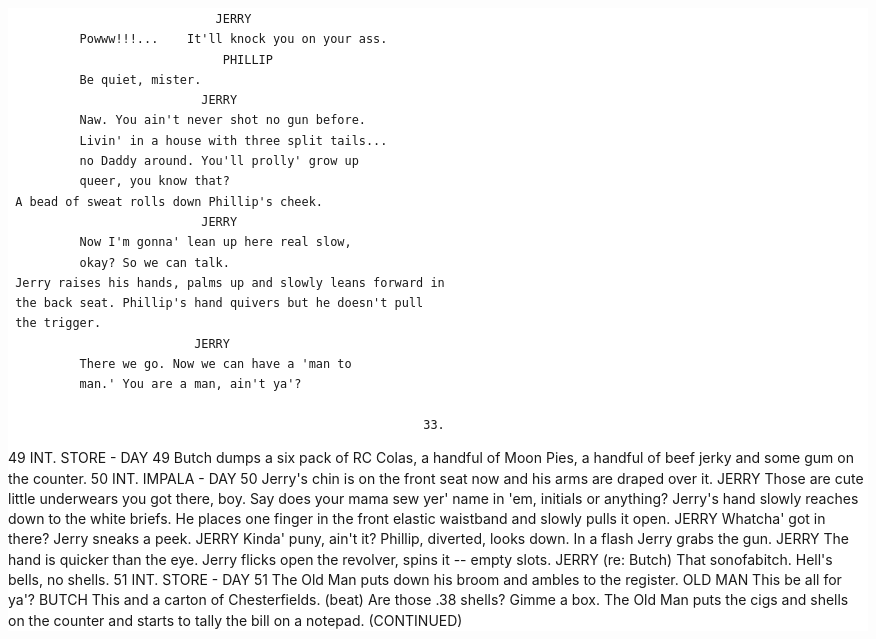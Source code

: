                                 JERRY
              Powww!!!...    It'll knock you on your ass.
                                  PHILLIP
              Be quiet, mister.
                               JERRY
              Naw. You ain't never shot no gun before.
              Livin' in a house with three split tails...
              no Daddy around. You'll prolly' grow up
              queer, you know that?
     A bead of sweat rolls down Phillip's cheek.
                               JERRY
              Now I'm gonna' lean up here real slow,
              okay? So we can talk.
     Jerry raises his hands, palms up and slowly leans forward in
     the back seat. Phillip's hand quivers but he doesn't pull
     the trigger.
                              JERRY
              There we go. Now we can have a 'man to
              man.' You are a man, ain't ya'?

                                                              33.
49   INT. STORE - DAY                                               49
     Butch dumps a six pack of RC Colas, a handful of Moon Pies,
     a handful of beef jerky and some gum on the counter.
50   INT. IMPALA - DAY                                        50
     Jerry's chin is on the front seat now and his arms are draped
     over it.
                               JERRY
              Those are cute little underwears you got
              there, boy. Say does your mama sew yer'
              name in 'em, initials or anything?
     Jerry's hand slowly reaches down to the white briefs. He
     places one finger in the front elastic waistband and slowly
     pulls it open.
                               JERRY
              Whatcha' got in there?
     Jerry sneaks a peek.
                               JERRY
              Kinda' puny, ain't it?
     Phillip, diverted, looks down.    In a flash Jerry grabs the
     gun.
                               JERRY
              The hand is quicker than the eye.
     Jerry flicks open the revolver, spins it -- empty slots.
                               JERRY
                      (re: Butch)
              That sonofabitch. Hell's bells, no
              shells.
51   INT. STORE - DAY                                               51
     The Old Man puts down his broom and ambles to the register.
                               OLD MAN
              This be all for ya'?
                               BUTCH
              This and a carton of Chesterfields.
                      (beat)
              Are those .38 shells? Gimme a box.
     The Old Man puts the cigs and shells on the counter and starts
     to tally the bill on a notepad.
                                                    (CONTINUED)

